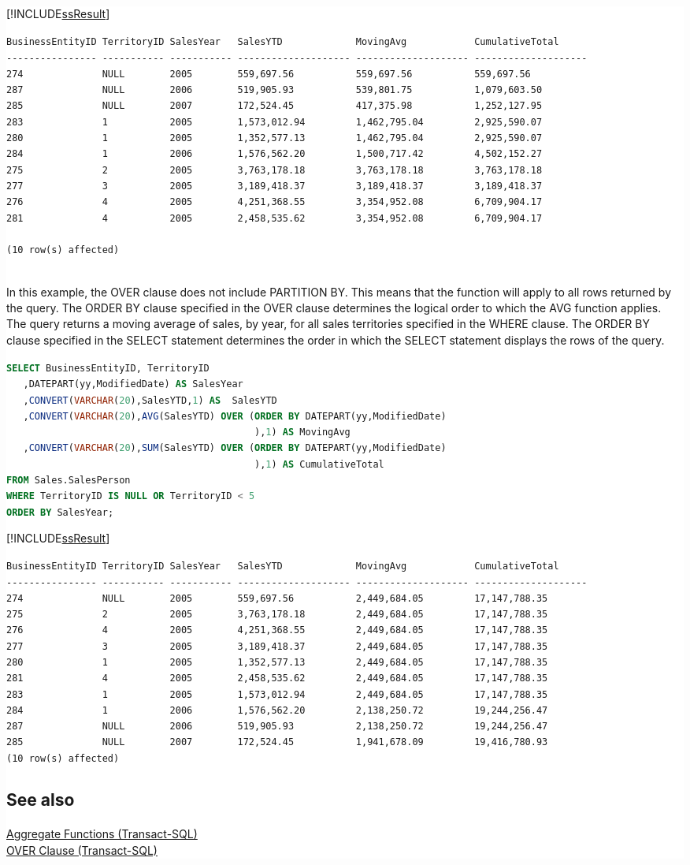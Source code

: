 [!INCLUDE[ssResult](../../includes/ssresult-md.md)]
  
```
BusinessEntityID TerritoryID SalesYear   SalesYTD             MovingAvg            CumulativeTotal  
---------------- ----------- ----------- -------------------- -------------------- --------------------  
274              NULL        2005        559,697.56           559,697.56           559,697.56  
287              NULL        2006        519,905.93           539,801.75           1,079,603.50  
285              NULL        2007        172,524.45           417,375.98           1,252,127.95  
283              1           2005        1,573,012.94         1,462,795.04         2,925,590.07  
280              1           2005        1,352,577.13         1,462,795.04         2,925,590.07  
284              1           2006        1,576,562.20         1,500,717.42         4,502,152.27  
275              2           2005        3,763,178.18         3,763,178.18         3,763,178.18  
277              3           2005        3,189,418.37         3,189,418.37         3,189,418.37  
276              4           2005        4,251,368.55         3,354,952.08         6,709,904.17  
281              4           2005        2,458,535.62         3,354,952.08         6,709,904.17  
  
(10 row(s) affected)  
  
```  
  
In this example, the OVER clause does not include PARTITION BY. This means that the function will apply to all rows returned by the query. The ORDER BY clause specified in the OVER clause determines the logical order to which the AVG function applies. The query returns a moving average of sales, by year, for all sales territories specified in the WHERE clause. The ORDER BY clause specified in the SELECT statement determines the order in which the SELECT statement displays the rows of the query.
  
```sql
SELECT BusinessEntityID, TerritoryID   
   ,DATEPART(yy,ModifiedDate) AS SalesYear  
   ,CONVERT(VARCHAR(20),SalesYTD,1) AS  SalesYTD  
   ,CONVERT(VARCHAR(20),AVG(SalesYTD) OVER (ORDER BY DATEPART(yy,ModifiedDate)   
                                            ),1) AS MovingAvg  
   ,CONVERT(VARCHAR(20),SUM(SalesYTD) OVER (ORDER BY DATEPART(yy,ModifiedDate)   
                                            ),1) AS CumulativeTotal  
FROM Sales.SalesPerson  
WHERE TerritoryID IS NULL OR TerritoryID < 5  
ORDER BY SalesYear;  
```  
  
[!INCLUDE[ssResult](../../includes/ssresult-md.md)]
  
```
BusinessEntityID TerritoryID SalesYear   SalesYTD             MovingAvg            CumulativeTotal  
---------------- ----------- ----------- -------------------- -------------------- --------------------  
274              NULL        2005        559,697.56           2,449,684.05         17,147,788.35  
275              2           2005        3,763,178.18         2,449,684.05         17,147,788.35  
276              4           2005        4,251,368.55         2,449,684.05         17,147,788.35  
277              3           2005        3,189,418.37         2,449,684.05         17,147,788.35  
280              1           2005        1,352,577.13         2,449,684.05         17,147,788.35  
281              4           2005        2,458,535.62         2,449,684.05         17,147,788.35  
283              1           2005        1,573,012.94         2,449,684.05         17,147,788.35  
284              1           2006        1,576,562.20         2,138,250.72         19,244,256.47  
287              NULL        2006        519,905.93           2,138,250.72         19,244,256.47  
285              NULL        2007        172,524.45           1,941,678.09         19,416,780.93  
(10 row(s) affected)  
```  
  
## See also
[Aggregate Functions &#40;Transact-SQL&#41;](../../t-sql/functions/aggregate-functions-transact-sql.md)  
[OVER Clause &#40;Transact-SQL&#41;](../../t-sql/queries/select-over-clause-transact-sql.md)
  
  
